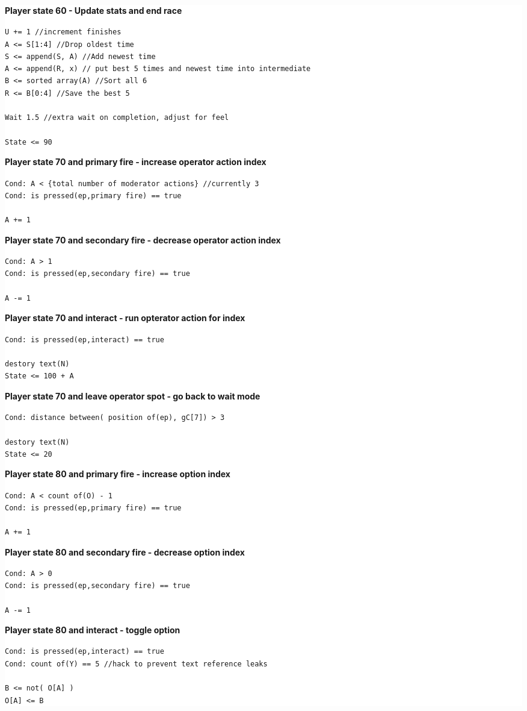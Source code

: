 **Player state 60 - Update stats and end race**

    
    U += 1 //increment finishes
    A <= S[1:4] //Drop oldest time
    S <= append(S, A) //Add newest time
    A <= append(R, x) // put best 5 times and newest time into intermediate
    B <= sorted array(A) //Sort all 6
    R <= B[0:4] //Save the best 5
    
    Wait 1.5 //extra wait on completion, adjust for feel
    
    State <= 90
    
**Player state 70 and primary fire - increase operator action index**

    Cond: A < {total number of moderator actions} //currently 3
    Cond: is pressed(ep,primary fire) == true
    
    A += 1
    
**Player state 70 and secondary fire - decrease operator action index**

    Cond: A > 1
    Cond: is pressed(ep,secondary fire) == true
    
    A -= 1
    
**Player state 70 and interact - run opterator action for index**

    Cond: is pressed(ep,interact) == true
    
    destory text(N)
    State <= 100 + A
    
**Player state 70 and leave operator spot - go back to wait mode**

    Cond: distance between( position of(ep), gC[7]) > 3
    
    destory text(N)
    State <= 20

**Player state 80 and primary fire - increase option index**

    Cond: A < count of(O) - 1
    Cond: is pressed(ep,primary fire) == true
    
    A += 1
    
**Player state 80 and secondary fire - decrease option index**

    Cond: A > 0
    Cond: is pressed(ep,secondary fire) == true
    
    A -= 1
    
**Player state 80 and interact - toggle option**

    Cond: is pressed(ep,interact) == true
    Cond: count of(Y) == 5 //hack to prevent text reference leaks
    
    B <= not( O[A] )
    O[A] <= B
    